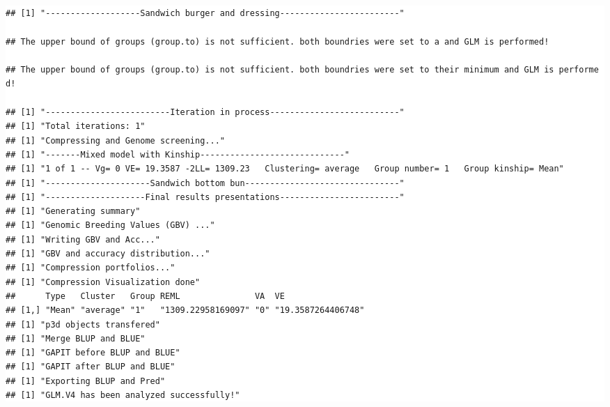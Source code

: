     ## [1] "-------------------Sandwich burger and dressing------------------------"

    ## The upper bound of groups (group.to) is not sufficient. both boundries were set to a and GLM is performed!

    ## The upper bound of groups (group.to) is not sufficient. both boundries were set to their minimum and GLM is performed!

    ## [1] "-------------------------Iteration in process--------------------------"
    ## [1] "Total iterations: 1"
    ## [1] "Compressing and Genome screening..."
    ## [1] "-------Mixed model with Kinship-----------------------------"
    ## [1] "1 of 1 -- Vg= 0 VE= 19.3587 -2LL= 1309.23   Clustering= average   Group number= 1   Group kinship= Mean"
    ## [1] "---------------------Sandwich bottom bun-------------------------------"
    ## [1] "--------------------Final results presentations------------------------"
    ## [1] "Generating summary"
    ## [1] "Genomic Breeding Values (GBV) ..."
    ## [1] "Writing GBV and Acc..."
    ## [1] "GBV and accuracy distribution..."
    ## [1] "Compression portfolios..."
    ## [1] "Compression Visualization done"
    ##      Type   Cluster   Group REML               VA  VE                
    ## [1,] "Mean" "average" "1"   "1309.22958169097" "0" "19.3587264406748"
    ## [1] "p3d objects transfered"
    ## [1] "Merge BLUP and BLUE"
    ## [1] "GAPIT before BLUP and BLUE"
    ## [1] "GAPIT after BLUP and BLUE"
    ## [1] "Exporting BLUP and Pred"
    ## [1] "GLM.V4 has been analyzed successfully!"